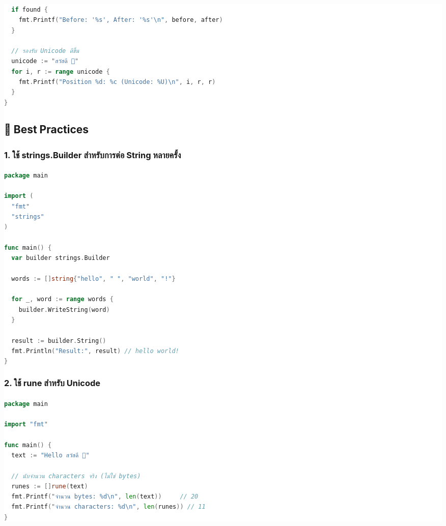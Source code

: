 ```go
  if found {
    fmt.Printf("Before: '%s', After: '%s'\n", before, after)
  }

  // รองรับ Unicode ดีขึ้น
  unicode := "สวัสดี 🚀"
  for i, r := range unicode {
    fmt.Printf("Position %d: %c (Unicode: %U)\n", i, r, r)
  }
}
```

## 🎯 Best Practices

### 1. ใช้ strings.Builder สำหรับการต่อ String หลายครั้ง

```go
package main

import (
  "fmt"
  "strings"
)

func main() {
  var builder strings.Builder

  words := []string{"hello", " ", "world", "!"}

  for _, word := range words {
    builder.WriteString(word)
  }

  result := builder.String()
  fmt.Println("Result:", result) // hello world!
}
```

### 2. ใช้ rune สำหรับ Unicode

```go
package main

import "fmt"

func main() {
  text := "Hello สวัสดี 🌟"

  // นับจำนวน characters จริง (ไม่ใช่ bytes)
  runes := []rune(text)
  fmt.Printf("จำนวน bytes: %d\n", len(text))     // 20
  fmt.Printf("จำนวน characters: %d\n", len(runes)) // 11
}
```
